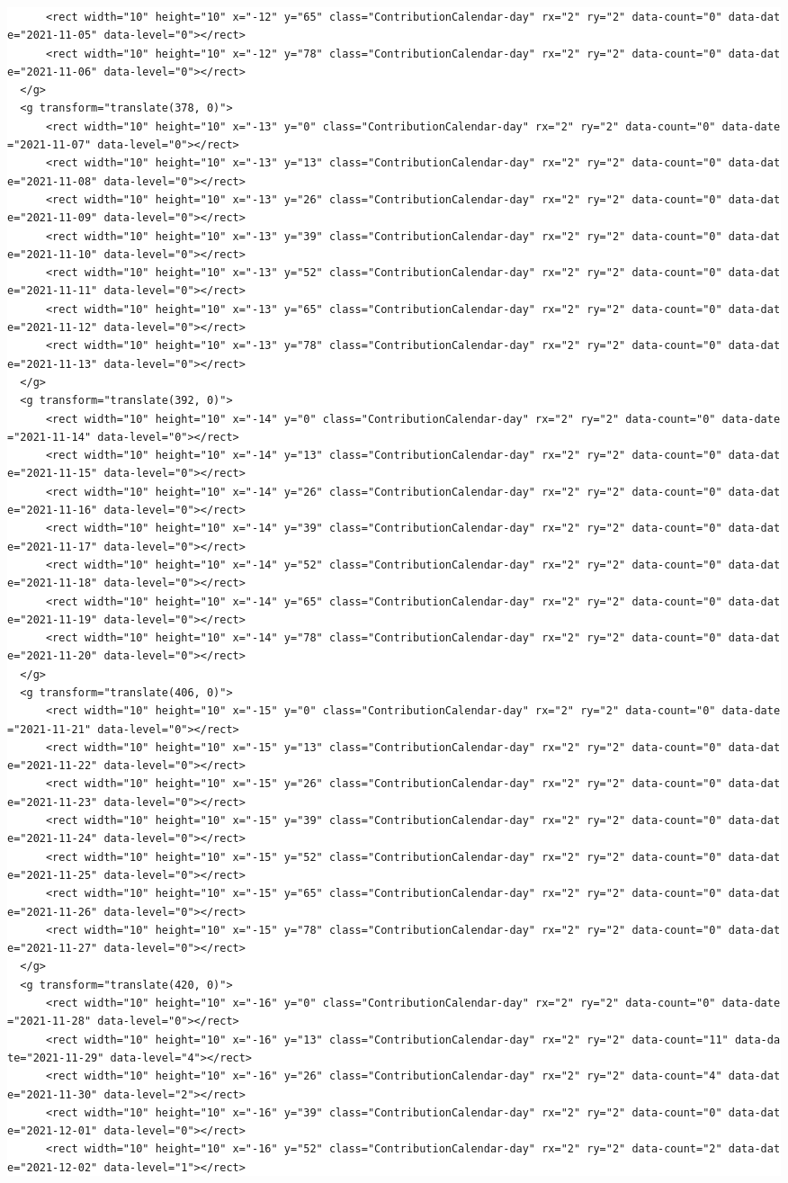           <rect width="10" height="10" x="-12" y="65" class="ContributionCalendar-day" rx="2" ry="2" data-count="0" data-date="2021-11-05" data-level="0"></rect>
          <rect width="10" height="10" x="-12" y="78" class="ContributionCalendar-day" rx="2" ry="2" data-count="0" data-date="2021-11-06" data-level="0"></rect>
      </g>
      <g transform="translate(378, 0)">
          <rect width="10" height="10" x="-13" y="0" class="ContributionCalendar-day" rx="2" ry="2" data-count="0" data-date="2021-11-07" data-level="0"></rect>
          <rect width="10" height="10" x="-13" y="13" class="ContributionCalendar-day" rx="2" ry="2" data-count="0" data-date="2021-11-08" data-level="0"></rect>
          <rect width="10" height="10" x="-13" y="26" class="ContributionCalendar-day" rx="2" ry="2" data-count="0" data-date="2021-11-09" data-level="0"></rect>
          <rect width="10" height="10" x="-13" y="39" class="ContributionCalendar-day" rx="2" ry="2" data-count="0" data-date="2021-11-10" data-level="0"></rect>
          <rect width="10" height="10" x="-13" y="52" class="ContributionCalendar-day" rx="2" ry="2" data-count="0" data-date="2021-11-11" data-level="0"></rect>
          <rect width="10" height="10" x="-13" y="65" class="ContributionCalendar-day" rx="2" ry="2" data-count="0" data-date="2021-11-12" data-level="0"></rect>
          <rect width="10" height="10" x="-13" y="78" class="ContributionCalendar-day" rx="2" ry="2" data-count="0" data-date="2021-11-13" data-level="0"></rect>
      </g>
      <g transform="translate(392, 0)">
          <rect width="10" height="10" x="-14" y="0" class="ContributionCalendar-day" rx="2" ry="2" data-count="0" data-date="2021-11-14" data-level="0"></rect>
          <rect width="10" height="10" x="-14" y="13" class="ContributionCalendar-day" rx="2" ry="2" data-count="0" data-date="2021-11-15" data-level="0"></rect>
          <rect width="10" height="10" x="-14" y="26" class="ContributionCalendar-day" rx="2" ry="2" data-count="0" data-date="2021-11-16" data-level="0"></rect>
          <rect width="10" height="10" x="-14" y="39" class="ContributionCalendar-day" rx="2" ry="2" data-count="0" data-date="2021-11-17" data-level="0"></rect>
          <rect width="10" height="10" x="-14" y="52" class="ContributionCalendar-day" rx="2" ry="2" data-count="0" data-date="2021-11-18" data-level="0"></rect>
          <rect width="10" height="10" x="-14" y="65" class="ContributionCalendar-day" rx="2" ry="2" data-count="0" data-date="2021-11-19" data-level="0"></rect>
          <rect width="10" height="10" x="-14" y="78" class="ContributionCalendar-day" rx="2" ry="2" data-count="0" data-date="2021-11-20" data-level="0"></rect>
      </g>
      <g transform="translate(406, 0)">
          <rect width="10" height="10" x="-15" y="0" class="ContributionCalendar-day" rx="2" ry="2" data-count="0" data-date="2021-11-21" data-level="0"></rect>
          <rect width="10" height="10" x="-15" y="13" class="ContributionCalendar-day" rx="2" ry="2" data-count="0" data-date="2021-11-22" data-level="0"></rect>
          <rect width="10" height="10" x="-15" y="26" class="ContributionCalendar-day" rx="2" ry="2" data-count="0" data-date="2021-11-23" data-level="0"></rect>
          <rect width="10" height="10" x="-15" y="39" class="ContributionCalendar-day" rx="2" ry="2" data-count="0" data-date="2021-11-24" data-level="0"></rect>
          <rect width="10" height="10" x="-15" y="52" class="ContributionCalendar-day" rx="2" ry="2" data-count="0" data-date="2021-11-25" data-level="0"></rect>
          <rect width="10" height="10" x="-15" y="65" class="ContributionCalendar-day" rx="2" ry="2" data-count="0" data-date="2021-11-26" data-level="0"></rect>
          <rect width="10" height="10" x="-15" y="78" class="ContributionCalendar-day" rx="2" ry="2" data-count="0" data-date="2021-11-27" data-level="0"></rect>
      </g>
      <g transform="translate(420, 0)">
          <rect width="10" height="10" x="-16" y="0" class="ContributionCalendar-day" rx="2" ry="2" data-count="0" data-date="2021-11-28" data-level="0"></rect>
          <rect width="10" height="10" x="-16" y="13" class="ContributionCalendar-day" rx="2" ry="2" data-count="11" data-date="2021-11-29" data-level="4"></rect>
          <rect width="10" height="10" x="-16" y="26" class="ContributionCalendar-day" rx="2" ry="2" data-count="4" data-date="2021-11-30" data-level="2"></rect>
          <rect width="10" height="10" x="-16" y="39" class="ContributionCalendar-day" rx="2" ry="2" data-count="0" data-date="2021-12-01" data-level="0"></rect>
          <rect width="10" height="10" x="-16" y="52" class="ContributionCalendar-day" rx="2" ry="2" data-count="2" data-date="2021-12-02" data-level="1"></rect>